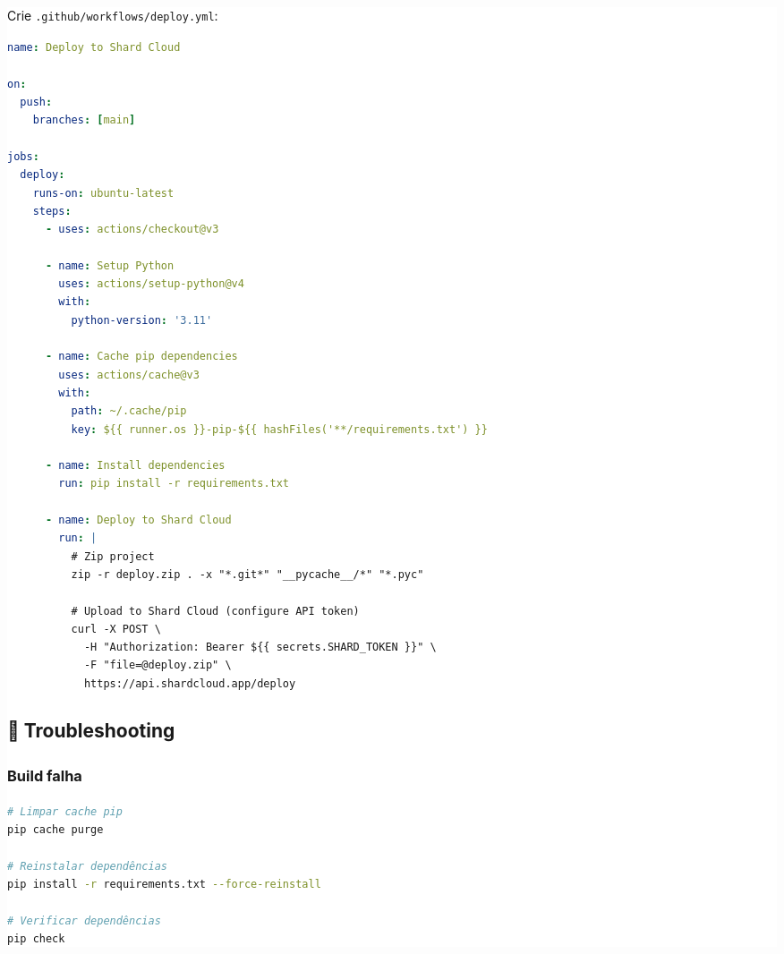 Crie `.github/workflows/deploy.yml`:

```yaml
name: Deploy to Shard Cloud

on:
  push:
    branches: [main]

jobs:
  deploy:
    runs-on: ubuntu-latest
    steps:
      - uses: actions/checkout@v3
      
      - name: Setup Python
        uses: actions/setup-python@v4
        with:
          python-version: '3.11'
      
      - name: Cache pip dependencies
        uses: actions/cache@v3
        with:
          path: ~/.cache/pip
          key: ${{ runner.os }}-pip-${{ hashFiles('**/requirements.txt') }}
      
      - name: Install dependencies
        run: pip install -r requirements.txt
      
      - name: Deploy to Shard Cloud
        run: |
          # Zip project
          zip -r deploy.zip . -x "*.git*" "__pycache__/*" "*.pyc"
          
          # Upload to Shard Cloud (configure API token)
          curl -X POST \
            -H "Authorization: Bearer ${{ secrets.SHARD_TOKEN }}" \
            -F "file=@deploy.zip" \
            https://api.shardcloud.app/deploy
```

## 🐛 Troubleshooting

### Build falha

```bash
# Limpar cache pip
pip cache purge

# Reinstalar dependências
pip install -r requirements.txt --force-reinstall

# Verificar dependências
pip check
```
